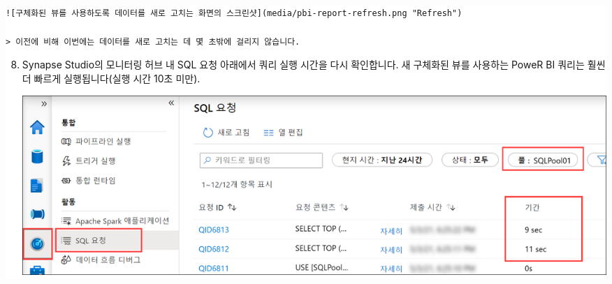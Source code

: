     ![구체화된 뷰를 사용하도록 데이터를 새로 고치는 화면의 스크린샷](media/pbi-report-refresh.png "Refresh")

    > 이전에 비해 이번에는 데이터를 새로 고치는 데 몇 초밖에 걸리지 않습니다.

8. Synapse Studio의 모니터링 허브 내 SQL 요청 아래에서 쿼리 실행 시간을 다시 확인합니다. 새 구체화된 뷰를 사용하는 PoweR BI 쿼리는 훨씬 더 빠르게 실행됩니다(실행 시간 10초 미만).

    ![구체화된 뷰를 대상으로 실행되는 SQL 요청이 이전 쿼리보다 더 빠르게 실행됨을 확인할 수 있는 화면의 스크린샷](media/monitor-sql-queries-materialized-view.png "SQL requests")
